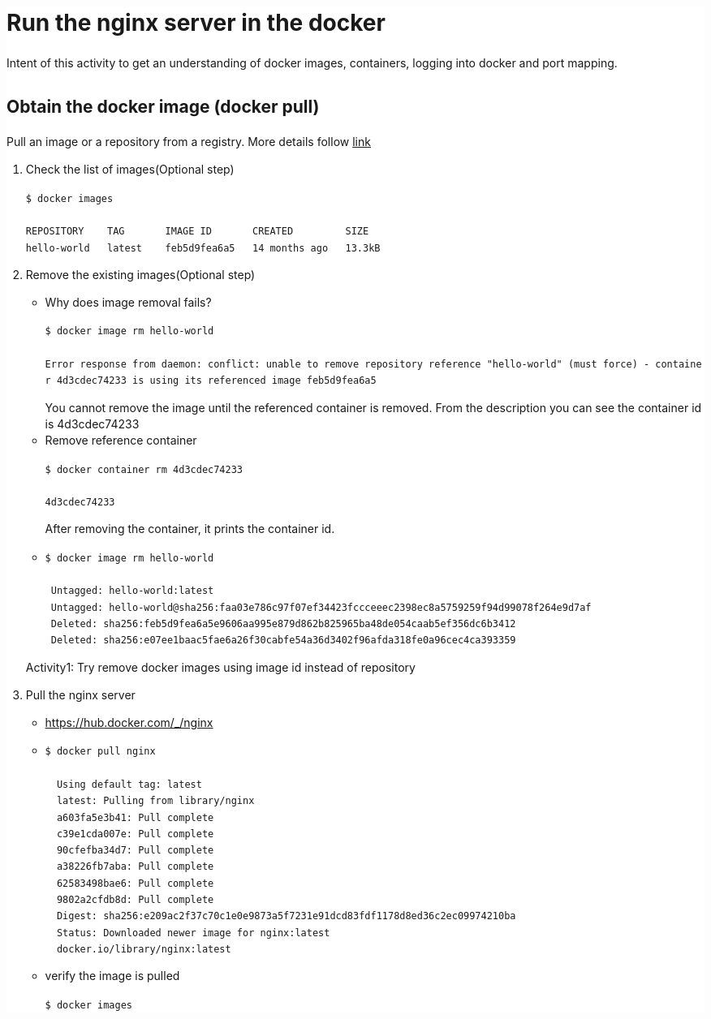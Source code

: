 # Run the nginx server in the docker
Intent of this activity to get an understanding of docker images, containers, logging into docker and port mapping.


## Obtain the docker image (docker pull)

Pull an image or a repository from a registry. More details follow [link](https://docs.docker.com/engine/reference/commandline/pull/)


1. Check the list of images(Optional step)
   ```
   $ docker images

   REPOSITORY    TAG       IMAGE ID       CREATED         SIZE
   hello-world   latest    feb5d9fea6a5   14 months ago   13.3kB
   ```

2. Remove the existing images(Optional step)
     -  Why does image removal fails?
        ```
        $ docker image rm hello-world

        Error response from daemon: conflict: unable to remove repository reference "hello-world" (must force) - container 4d3cdec74233 is using its referenced image feb5d9fea6a5
        ```
        You cannot remove the image until the referenced container is removed.
        From the description you can see the container id is 4d3cdec74233
     - Remove reference container
       ```
       $ docker container rm 4d3cdec74233

       4d3cdec74233
       ```
       After removing the container, it prints the container id.
     - ```
       $ docker image rm hello-world

        Untagged: hello-world:latest
        Untagged: hello-world@sha256:faa03e786c97f07ef34423fccceeec2398ec8a5759259f94d99078f264e9d7af
        Deleted: sha256:feb5d9fea6a5e9606aa995e879d862b825965ba48de054caab5ef356dc6b3412
        Deleted: sha256:e07ee1baac5fae6a26f30cabfe54a36d3402f96afda318fe0a96cec4ca393359
        ```
    Activity1: Try remove docker images using image id instead of repository

3.  Pull the nginx server
    - https://hub.docker.com/_/nginx
    - ```
      $ docker pull nginx

        Using default tag: latest
        latest: Pulling from library/nginx
        a603fa5e3b41: Pull complete
        c39e1cda007e: Pull complete
        90cfefba34d7: Pull complete
        a38226fb7aba: Pull complete
        62583498bae6: Pull complete
        9802a2cfdb8d: Pull complete
        Digest: sha256:e209ac2f37c70c1e0e9873a5f7231e91dcd83fdf1178d8ed36c2ec09974210ba
        Status: Downloaded newer image for nginx:latest
        docker.io/library/nginx:latest
      ```
    - verify the image is pulled
      ```
      $ docker images
